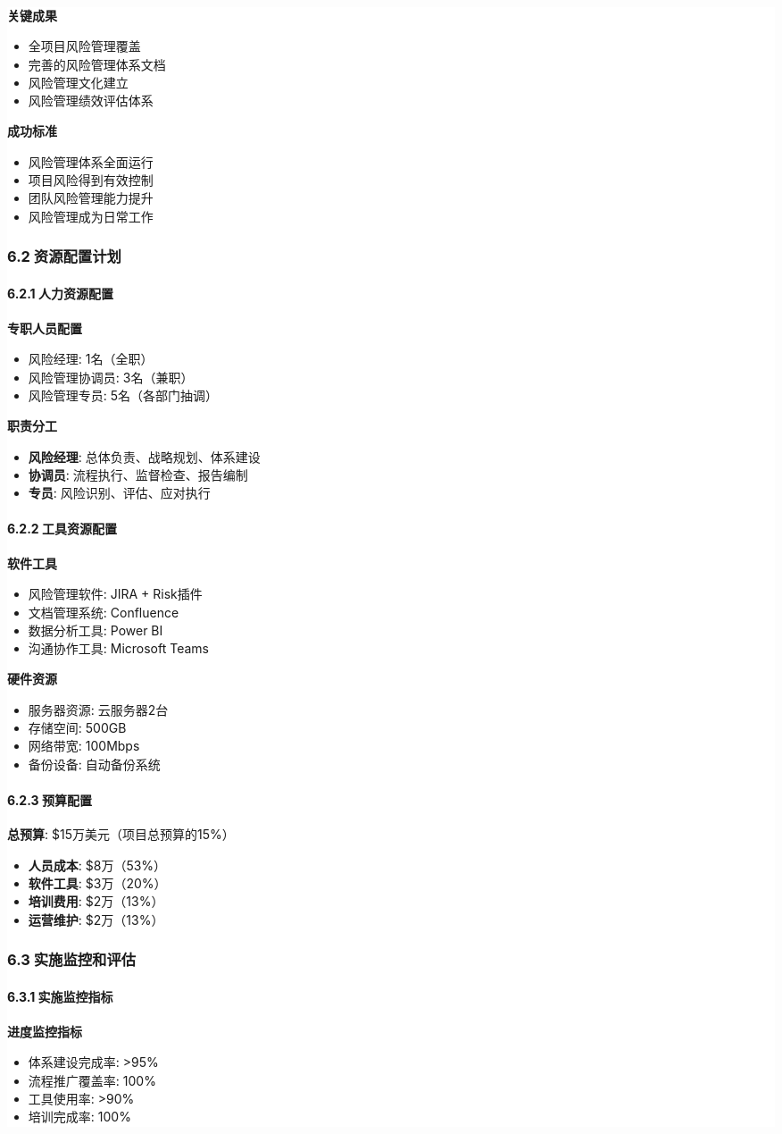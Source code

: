 **关键成果**
- 全项目风险管理覆盖
- 完善的风险管理体系文档
- 风险管理文化建立
- 风险管理绩效评估体系

**成功标准**
- 风险管理体系全面运行
- 项目风险得到有效控制
- 团队风险管理能力提升
- 风险管理成为日常工作

### 6.2 资源配置计划

#### 6.2.1 人力资源配置
**专职人员配置**
- 风险经理: 1名（全职）
- 风险管理协调员: 3名（兼职）
- 风险管理专员: 5名（各部门抽调）

**职责分工**
- **风险经理**: 总体负责、战略规划、体系建设
- **协调员**: 流程执行、监督检查、报告编制
- **专员**: 风险识别、评估、应对执行

#### 6.2.2 工具资源配置
**软件工具**
- 风险管理软件: JIRA + Risk插件
- 文档管理系统: Confluence
- 数据分析工具: Power BI
- 沟通协作工具: Microsoft Teams

**硬件资源**
- 服务器资源: 云服务器2台
- 存储空间: 500GB
- 网络带宽: 100Mbps
- 备份设备: 自动备份系统

#### 6.2.3 预算配置
**总预算**: $15万美元（项目总预算的15%）
- **人员成本**: $8万（53%）
- **软件工具**: $3万（20%）
- **培训费用**: $2万（13%）
- **运营维护**: $2万（13%）

### 6.3 实施监控和评估

#### 6.3.1 实施监控指标
**进度监控指标**
- 体系建设完成率: >95%
- 流程推广覆盖率: 100%
- 工具使用率: >90%
- 培训完成率: 100%
